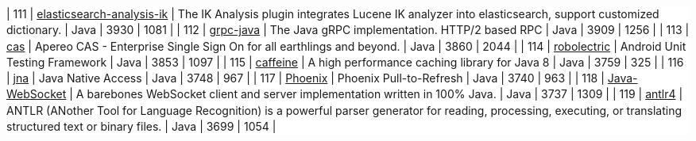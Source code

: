 | 111 | [elasticsearch-analysis-ik](https://github.com/medcl/elasticsearch-analysis-ik)                       | The IK Analysis plugin integrates Lucene IK analyzer into elasticsearch, support customized dictionary.                                                                                                                                                                                                                                                                                                                                                            | Java                    | 3930  | 1081  |
| 112 | [grpc-java](https://github.com/grpc/grpc-java)                                                        | The Java gRPC implementation. HTTP/2 based RPC                                                                                                                                                                                                                                                                                                                                                                                                                     | Java                    | 3909  | 1256  |
| 113 | [cas](https://github.com/apereo/cas)                                                                  | Apereo CAS - Enterprise Single Sign On for all earthlings and beyond.                                                                                                                                                                                                                                                                                                                                                                                              | Java                    | 3860  | 2044  |
| 114 | [robolectric](https://github.com/robolectric/robolectric)                                             | Android Unit Testing Framework                                                                                                                                                                                                                                                                                                                                                                                                                                     | Java                    | 3853  | 1097  |
| 115 | [caffeine](https://github.com/ben-manes/caffeine)                                                     | A high performance caching library for Java 8                                                                                                                                                                                                                                                                                                                                                                                                                      | Java                    | 3759  | 325   |
| 116 | [jna](https://github.com/java-native-access/jna)                                                      | Java Native Access                                                                                                                                                                                                                                                                                                                                                                                                                                                 | Java                    | 3748  | 967   |
| 117 | [Phoenix](https://github.com/Yalantis/Phoenix)                                                        | Phoenix Pull-to-Refresh                                                                                                                                                                                                                                                                                                                                                                                                                                            | Java                    | 3740  | 963   |
| 118 | [Java-WebSocket](https://github.com/TooTallNate/Java-WebSocket)                                       | A barebones WebSocket client and server implementation written in 100% Java.                                                                                                                                                                                                                                                                                                                                                                                       | Java                    | 3737  | 1309  |
| 119 | [antlr4](https://github.com/antlr/antlr4)                                                             | ANTLR (ANother Tool for Language Recognition) is a powerful parser generator for reading, processing, executing, or translating structured text or binary files.                                                                                                                                                                                                                                                                                                   | Java                    | 3699  | 1054  |